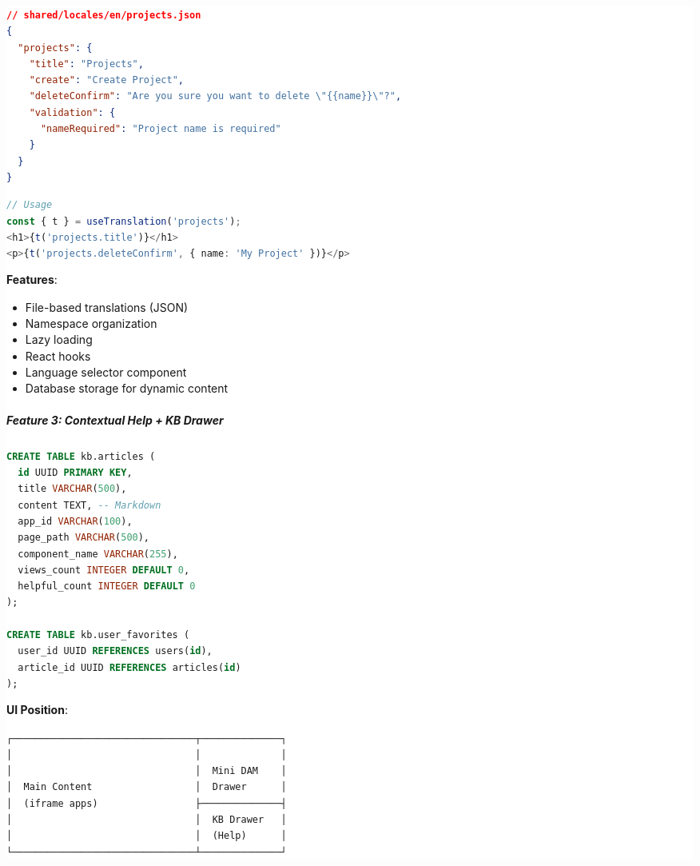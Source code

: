 ```json
// shared/locales/en/projects.json
{
  "projects": {
    "title": "Projects",
    "create": "Create Project",
    "deleteConfirm": "Are you sure you want to delete \"{{name}}\"?",
    "validation": {
      "nameRequired": "Project name is required"
    }
  }
}
```

```typescript
// Usage
const { t } = useTranslation('projects');
<h1>{t('projects.title')}</h1>
<p>{t('projects.deleteConfirm', { name: 'My Project' })}</p>
```

**Features**:
- File-based translations (JSON)
- Namespace organization
- Lazy loading
- React hooks
- Language selector component
- Database storage for dynamic content

##### Feature 3: Contextual Help + KB Drawer
```sql
CREATE TABLE kb.articles (
  id UUID PRIMARY KEY,
  title VARCHAR(500),
  content TEXT, -- Markdown
  app_id VARCHAR(100),
  page_path VARCHAR(500),
  component_name VARCHAR(255),
  views_count INTEGER DEFAULT 0,
  helpful_count INTEGER DEFAULT 0
);

CREATE TABLE kb.user_favorites (
  user_id UUID REFERENCES users(id),
  article_id UUID REFERENCES articles(id)
);
```

**UI Position**:
```
┌────────────────────────────────┬──────────────┐
│                                │              │
│                                │  Mini DAM    │
│  Main Content                  │  Drawer      │
│  (iframe apps)                 ├──────────────┤
│                                │  KB Drawer   │
│                                │  (Help)      │
└────────────────────────────────┴──────────────┘
```
